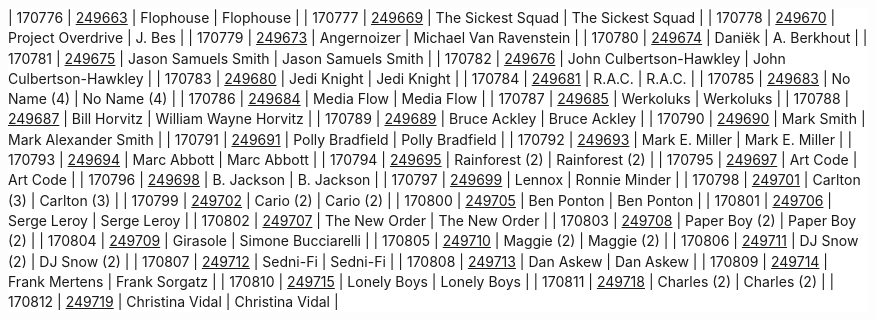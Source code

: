 | 170776 | [249663](https://www.discogs.com/artist/249663) | Flophouse | Flophouse |
| 170777 | [249669](https://www.discogs.com/artist/249669) | The Sickest Squad | The Sickest Squad |
| 170778 | [249670](https://www.discogs.com/artist/249670) | Project Overdrive | J. Bes |
| 170779 | [249673](https://www.discogs.com/artist/249673) | Angernoizer | Michael Van Ravenstein |
| 170780 | [249674](https://www.discogs.com/artist/249674) | Daniëk | A. Berkhout |
| 170781 | [249675](https://www.discogs.com/artist/249675) | Jason Samuels Smith | Jason Samuels Smith |
| 170782 | [249676](https://www.discogs.com/artist/249676) | John Culbertson-Hawkley | John Culbertson-Hawkley |
| 170783 | [249680](https://www.discogs.com/artist/249680) | Jedi Knight | Jedi Knight |
| 170784 | [249681](https://www.discogs.com/artist/249681) | R.A.C. | R.A.C. |
| 170785 | [249683](https://www.discogs.com/artist/249683) | No Name (4) | No Name (4) |
| 170786 | [249684](https://www.discogs.com/artist/249684) | Media Flow | Media Flow |
| 170787 | [249685](https://www.discogs.com/artist/249685) | Werkoluks | Werkoluks |
| 170788 | [249687](https://www.discogs.com/artist/249687) | Bill Horvitz | William Wayne Horvitz |
| 170789 | [249689](https://www.discogs.com/artist/249689) | Bruce Ackley | Bruce Ackley |
| 170790 | [249690](https://www.discogs.com/artist/249690) | Mark Smith | Mark Alexander Smith |
| 170791 | [249691](https://www.discogs.com/artist/249691) | Polly Bradfield | Polly Bradfield |
| 170792 | [249693](https://www.discogs.com/artist/249693) | Mark E. Miller | Mark E. Miller |
| 170793 | [249694](https://www.discogs.com/artist/249694) | Marc Abbott | Marc Abbott |
| 170794 | [249695](https://www.discogs.com/artist/249695) | Rainforest (2) | Rainforest (2) |
| 170795 | [249697](https://www.discogs.com/artist/249697) | Art Code | Art Code |
| 170796 | [249698](https://www.discogs.com/artist/249698) | B. Jackson | B. Jackson |
| 170797 | [249699](https://www.discogs.com/artist/249699) | Lennox | Ronnie Minder |
| 170798 | [249701](https://www.discogs.com/artist/249701) | Carlton (3) | Carlton (3) |
| 170799 | [249702](https://www.discogs.com/artist/249702) | Cario (2) | Cario (2) |
| 170800 | [249705](https://www.discogs.com/artist/249705) | Ben Ponton | Ben Ponton |
| 170801 | [249706](https://www.discogs.com/artist/249706) | Serge Leroy | Serge Leroy |
| 170802 | [249707](https://www.discogs.com/artist/249707) | The New Order | The New Order |
| 170803 | [249708](https://www.discogs.com/artist/249708) | Paper Boy (2) | Paper Boy (2) |
| 170804 | [249709](https://www.discogs.com/artist/249709) | Girasole | Simone Bucciarelli |
| 170805 | [249710](https://www.discogs.com/artist/249710) | Maggie (2) | Maggie (2) |
| 170806 | [249711](https://www.discogs.com/artist/249711) | DJ Snow (2) | DJ Snow (2) |
| 170807 | [249712](https://www.discogs.com/artist/249712) | Sedni-Fi | Sedni-Fi |
| 170808 | [249713](https://www.discogs.com/artist/249713) | Dan Askew | Dan Askew |
| 170809 | [249714](https://www.discogs.com/artist/249714) | Frank Mertens | Frank Sorgatz |
| 170810 | [249715](https://www.discogs.com/artist/249715) | Lonely Boys | Lonely Boys |
| 170811 | [249718](https://www.discogs.com/artist/249718) | Charles (2) | Charles (2) |
| 170812 | [249719](https://www.discogs.com/artist/249719) | Christina Vidal | Christina Vidal |